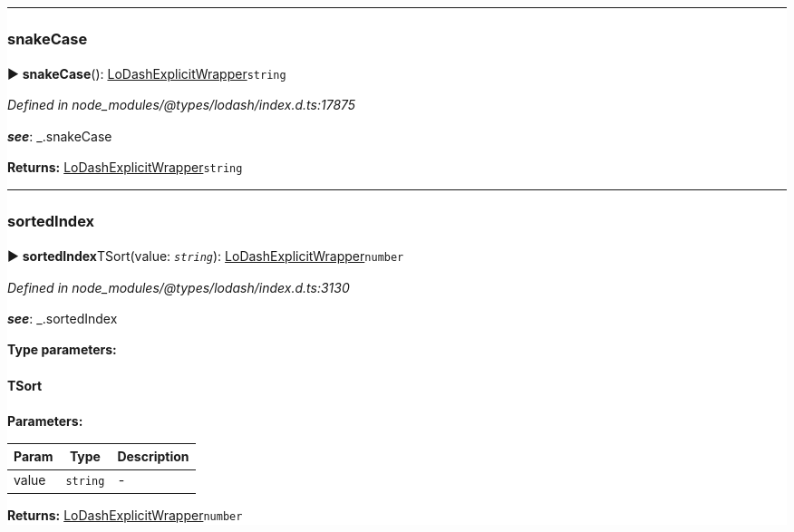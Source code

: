 



___

<a id="snakecase"></a>

###  snakeCase

► **snakeCase**(): [LoDashExplicitWrapper](_node_modules__types_lodash_index_d_._.lodashexplicitwrapper.md)`string`



*Defined in node_modules/@types/lodash/index.d.ts:17875*


*__see__*: _.snakeCase





**Returns:** [LoDashExplicitWrapper](_node_modules__types_lodash_index_d_._.lodashexplicitwrapper.md)`string`





___

<a id="sortedindex"></a>

###  sortedIndex

► **sortedIndex**TSort(value: *`string`*): [LoDashExplicitWrapper](_node_modules__types_lodash_index_d_._.lodashexplicitwrapper.md)`number`



*Defined in node_modules/@types/lodash/index.d.ts:3130*


*__see__*: _.sortedIndex



**Type parameters:**

#### TSort 
**Parameters:**

| Param | Type | Description |
| ------ | ------ | ------ |
| value | `string`   |  - |





**Returns:** [LoDashExplicitWrapper](_node_modules__types_lodash_index_d_._.lodashexplicitwrapper.md)`number`



